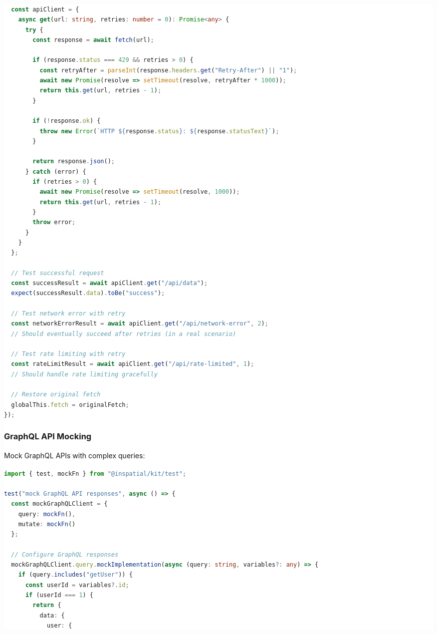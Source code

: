 ```typescript
  const apiClient = {
    async get(url: string, retries: number = 0): Promise<any> {
      try {
        const response = await fetch(url);
        
        if (response.status === 429 && retries > 0) {
          const retryAfter = parseInt(response.headers.get("Retry-After") || "1");
          await new Promise(resolve => setTimeout(resolve, retryAfter * 1000));
          return this.get(url, retries - 1);
        }
        
        if (!response.ok) {
          throw new Error(`HTTP ${response.status}: ${response.statusText}`);
        }
        
        return response.json();
      } catch (error) {
        if (retries > 0) {
          await new Promise(resolve => setTimeout(resolve, 1000));
          return this.get(url, retries - 1);
        }
        throw error;
      }
    }
  };

  // Test successful request
  const successResult = await apiClient.get("/api/data");
  expect(successResult.data).toBe("success");

  // Test network error with retry
  const networkErrorResult = await apiClient.get("/api/network-error", 2);
  // Should eventually succeed after retries (in a real scenario)

  // Test rate limiting with retry
  const rateLimitResult = await apiClient.get("/api/rate-limited", 1);
  // Should handle rate limiting gracefully

  // Restore original fetch
  globalThis.fetch = originalFetch;
});
```

### GraphQL API Mocking

Mock GraphQL APIs with complex queries:

```typescript
import { test, mockFn } from "@inspatial/kit/test";

test("mock GraphQL API responses", async () => {
  const mockGraphQLClient = {
    query: mockFn(),
    mutate: mockFn()
  };

  // Configure GraphQL responses
  mockGraphQLClient.query.mockImplementation(async (query: string, variables?: any) => {
    if (query.includes("getUser")) {
      const userId = variables?.id;
      if (userId === 1) {
        return {
          data: {
            user: {
```